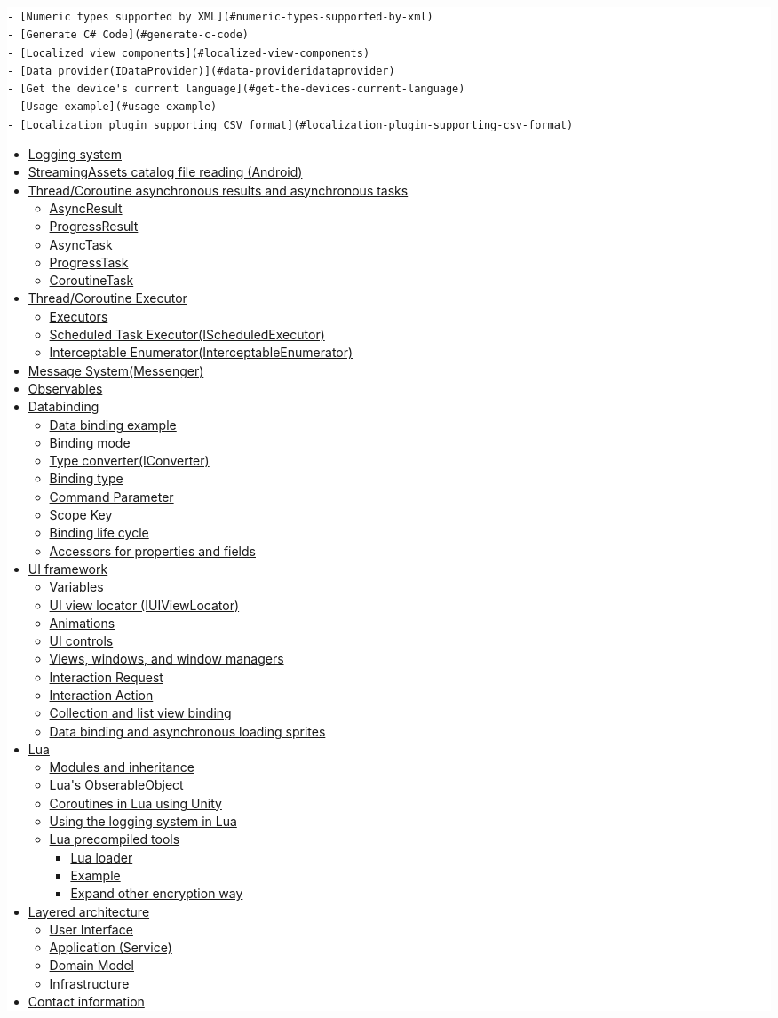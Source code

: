     - [Numeric types supported by XML](#numeric-types-supported-by-xml)
    - [Generate C# Code](#generate-c-code)
    - [Localized view components](#localized-view-components)
    - [Data provider(IDataProvider)](#data-provideridataprovider)
    - [Get the device's current language](#get-the-devices-current-language)
    - [Usage example](#usage-example)
    - [Localization plugin supporting CSV format](#localization-plugin-supporting-csv-format)
  - [Logging system](#logging-system)
  - [StreamingAssets catalog file reading (Android)](#streamingassets-catalog-file-reading-android)
  - [Thread/Coroutine asynchronous results and asynchronous tasks](#threadcoroutine-asynchronous-results-and-asynchronous-tasks)
    - [AsyncResult](#asyncresult)
    - [ProgressResult](#progressresult)
    - [AsyncTask](#asynctask)
    - [ProgressTask](#progresstask)
    - [CoroutineTask](#coroutinetask)
  - [Thread/Coroutine Executor](#threadcoroutine-executor)
    - [Executors](#executors)
    - [Scheduled Task Executor(IScheduledExecutor)](#scheduled-task-executorischeduledexecutor)
    - [Interceptable Enumerator(InterceptableEnumerator)](#interceptable-enumeratorinterceptableenumerator)
  - [Message System(Messenger)](#message-systemmessenger)
  - [Observables](#observables)
  - [Databinding](#databinding)
    - [Data binding example](#data-binding-example)
    - [Binding mode](#binding-mode)
    - [Type converter(IConverter)](#type-convertericonverter)
    - [Binding type](#binding-type)
    - [Command Parameter](#command-parameter)
    - [Scope Key](#scope-key)
    - [Binding life cycle](#binding-life-cycle)
    - [Accessors for properties and fields](#accessors-for-properties-and-fields)
  - [UI framework](#ui-framework)
    - [Variables](#variables)
    - [UI view locator (IUIViewLocator)](#ui-view-locator-iuiviewlocator)
    - [Animations](#animations)
    - [UI controls](#ui-controls)
    - [Views, windows, and window managers](#views-windows-and-window-managers)
    - [Interaction Request](#interaction-request)
    - [Interaction Action](#interaction-action)
    - [Collection and list view binding](#collection-and-list-view-binding)
    - [Data binding and asynchronous loading sprites](#data-binding-and-asynchronous-loading-sprites)
- [Lua](#lua)
  - [Modules and inheritance](#modules-and-inheritance)
  - [Lua's ObserableObject](#luas-obserableobject)
  - [Coroutines in Lua using Unity](#coroutines-in-lua-using-unity)
  - [Using the logging system in Lua](#using-the-logging-system-in-lua)
  - [Lua precompiled tools](#lua-precompiled-tools)
    - [Lua loader](#lua-loader)
    - [Example](#example)
    - [Expand other encryption way](#expand-other-encryption-way)
- [Layered architecture](#layered-architecture)
  - [User Interface](#user-interface)
  - [Application (Service)](#application-service)
  - [Domain Model](#domain-model)
  - [Infrastructure](#infrastructure)
- [Contact information](#contact-information)
